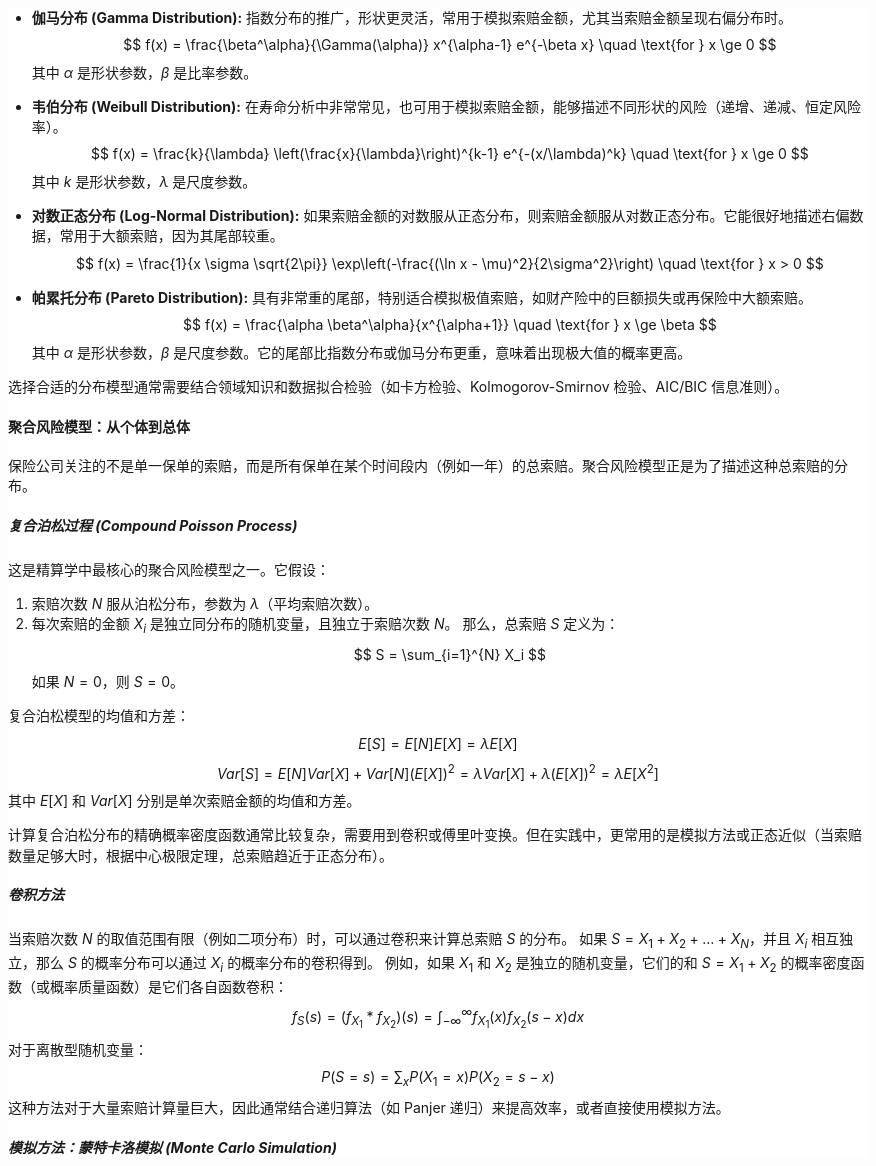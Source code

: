 *   **伽马分布 (Gamma Distribution):**
    指数分布的推广，形状更灵活，常用于模拟索赔金额，尤其当索赔金额呈现右偏分布时。
    $$ f(x) = \frac{\beta^\alpha}{\Gamma(\alpha)} x^{\alpha-1} e^{-\beta x} \quad \text{for } x \ge 0 $$
    其中 $\alpha$ 是形状参数，$\beta$ 是比率参数。

*   **韦伯分布 (Weibull Distribution):**
    在寿命分析中非常常见，也可用于模拟索赔金额，能够描述不同形状的风险（递增、递减、恒定风险率）。
    $$ f(x) = \frac{k}{\lambda} \left(\frac{x}{\lambda}\right)^{k-1} e^{-(x/\lambda)^k} \quad \text{for } x \ge 0 $$
    其中 $k$ 是形状参数，$\lambda$ 是尺度参数。

*   **对数正态分布 (Log-Normal Distribution):**
    如果索赔金额的对数服从正态分布，则索赔金额服从对数正态分布。它能很好地描述右偏数据，常用于大额索赔，因为其尾部较重。
    $$ f(x) = \frac{1}{x \sigma \sqrt{2\pi}} \exp\left(-\frac{(\ln x - \mu)^2}{2\sigma^2}\right) \quad \text{for } x > 0 $$

*   **帕累托分布 (Pareto Distribution):**
    具有非常重的尾部，特别适合模拟极值索赔，如财产险中的巨额损失或再保险中大额索赔。
    $$ f(x) = \frac{\alpha \beta^\alpha}{x^{\alpha+1}} \quad \text{for } x \ge \beta $$
    其中 $\alpha$ 是形状参数，$\beta$ 是尺度参数。它的尾部比指数分布或伽马分布更重，意味着出现极大值的概率更高。

选择合适的分布模型通常需要结合领域知识和数据拟合检验（如卡方检验、Kolmogorov-Smirnov 检验、AIC/BIC 信息准则）。

#### 聚合风险模型：从个体到总体

保险公司关注的不是单一保单的索赔，而是所有保单在某个时间段内（例如一年）的总索赔。聚合风险模型正是为了描述这种总索赔的分布。

##### 复合泊松过程 (Compound Poisson Process)

这是精算学中最核心的聚合风险模型之一。它假设：
1.  索赔次数 $N$ 服从泊松分布，参数为 $\lambda$（平均索赔次数）。
2.  每次索赔的金额 $X_i$ 是独立同分布的随机变量，且独立于索赔次数 $N$。
那么，总索赔 $S$ 定义为：
$$ S = \sum_{i=1}^{N} X_i $$
如果 $N=0$，则 $S=0$。

复合泊松模型的均值和方差：
$$ E[S] = E[N] E[X] = \lambda E[X] $$
$$ Var[S] = E[N] Var[X] + Var[N] (E[X])^2 = \lambda Var[X] + \lambda (E[X])^2 = \lambda E[X^2] $$
其中 $E[X]$ 和 $Var[X]$ 分别是单次索赔金额的均值和方差。

计算复合泊松分布的精确概率密度函数通常比较复杂，需要用到卷积或傅里叶变换。但在实践中，更常用的是模拟方法或正态近似（当索赔数量足够大时，根据中心极限定理，总索赔趋近于正态分布）。

##### 卷积方法

当索赔次数 $N$ 的取值范围有限（例如二项分布）时，可以通过卷积来计算总索赔 $S$ 的分布。
如果 $S = X_1 + X_2 + \dots + X_N$，并且 $X_i$ 相互独立，那么 $S$ 的概率分布可以通过 $X_i$ 的概率分布的卷积得到。
例如，如果 $X_1$ 和 $X_2$ 是独立的随机变量，它们的和 $S = X_1 + X_2$ 的概率密度函数（或概率质量函数）是它们各自函数卷积：
$$ f_S(s) = (f_{X_1} * f_{X_2})(s) = \int_{-\infty}^{\infty} f_{X_1}(x) f_{X_2}(s-x) dx $$
对于离散型随机变量：
$$ P(S=s) = \sum_{x} P(X_1=x) P(X_2=s-x) $$
这种方法对于大量索赔计算量巨大，因此通常结合递归算法（如 Panjer 递归）来提高效率，或者直接使用模拟方法。

##### 模拟方法：蒙特卡洛模拟 (Monte Carlo Simulation)
